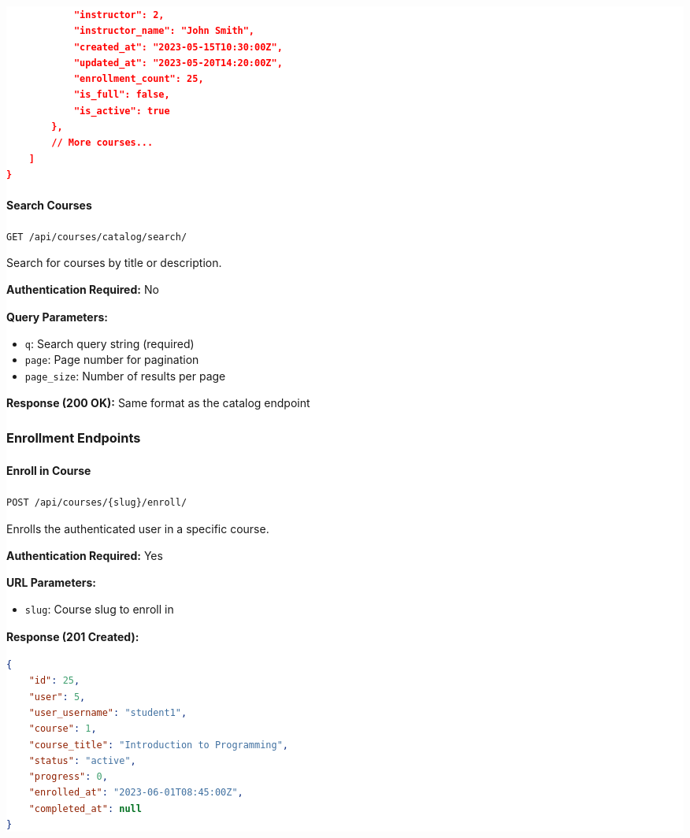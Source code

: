 ```json
            "instructor": 2,
            "instructor_name": "John Smith",
            "created_at": "2023-05-15T10:30:00Z",
            "updated_at": "2023-05-20T14:20:00Z",
            "enrollment_count": 25,
            "is_full": false,
            "is_active": true
        },
        // More courses...
    ]
}
```

#### Search Courses

```http
GET /api/courses/catalog/search/
```

Search for courses by title or description.

**Authentication Required:** No

**Query Parameters:**
- `q`: Search query string (required)
- `page`: Page number for pagination
- `page_size`: Number of results per page

**Response (200 OK):**
Same format as the catalog endpoint

### Enrollment Endpoints

#### Enroll in Course

```http
POST /api/courses/{slug}/enroll/
```

Enrolls the authenticated user in a specific course.

**Authentication Required:** Yes

**URL Parameters:**
- `slug`: Course slug to enroll in

**Response (201 Created):**
```json
{
    "id": 25,
    "user": 5,
    "user_username": "student1",
    "course": 1,
    "course_title": "Introduction to Programming",
    "status": "active",
    "progress": 0,
    "enrolled_at": "2023-06-01T08:45:00Z",
    "completed_at": null
}
```
